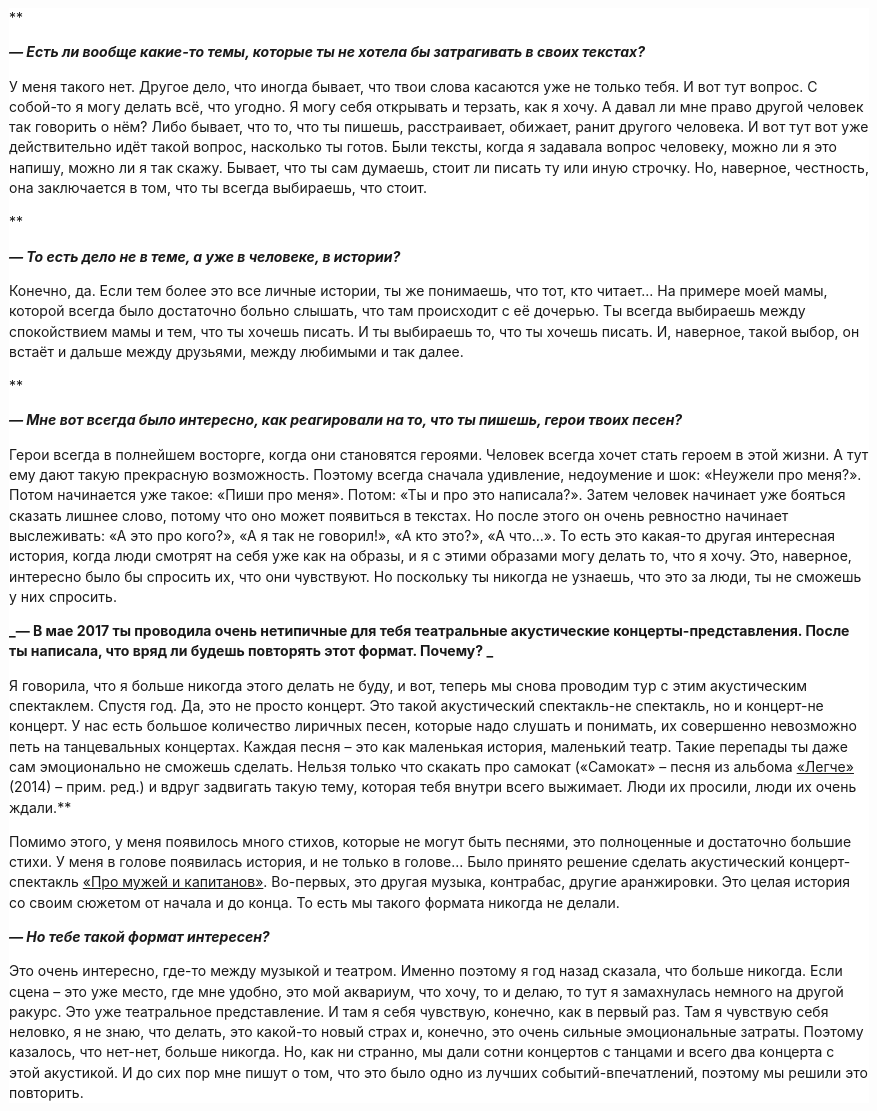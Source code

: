 **

**_— Есть ли вообще какие-то темы, которые ты не хотела бы затрагивать в своих текстах?_**

У меня такого нет. Другое дело, что иногда бывает, что твои слова касаются уже не только тебя. И вот тут вопрос. С собой-то я могу делать всё, что угодно. Я могу себя открывать и терзать, как я хочу. А давал ли мне право другой человек так говорить о нём? Либо бывает, что то, что ты пишешь, расстраивает, обижает, ранит другого человека. И вот тут вот уже действительно идёт такой вопрос, насколько ты готов. Были тексты, когда я задавала вопрос человеку, можно ли я это напишу, можно ли я так скажу. Бывает, что ты сам думаешь, стоит ли писать ту или иную строчку. Но, наверное, честность, она заключается в том, что ты всегда выбираешь, что стоит. 

**

**_— То есть дело не в теме, а уже в человеке, в истории?_**

Конечно, да. Если тем более это все личные истории, ты же понимаешь, что тот, кто читает... На примере моей мамы, которой всегда было достаточно больно слышать, что там происходит с её дочерью. Ты всегда выбираешь между спокойствием мамы и тем, что ты хочешь писать. И ты выбираешь то, что ты хочешь писать. И, наверное, такой выбор, он встаёт и дальше между друзьями, между любимыми и так далее. 

**

**_— Мне вот всегда было интересно, как реагировали на то, что ты пишешь, герои твоих песен?_**

Герои всегда в полнейшем восторге, когда они становятся героями. Человек всегда хочет стать героем в этой жизни. А тут ему дают такую прекрасную возможность. Поэтому всегда сначала удивление, недоумение и шок: «Неужели про меня?». Потом начинается уже такое: «Пиши про меня». Потом: «Ты и про это написала?». Затем человек начинает уже бояться сказать лишнее слово, потому что оно может появиться в текстах. Но после этого он очень ревностно начинает выслеживать: «А это про кого?», «А я так не говорил!», «А кто это?», «А что...». То есть это какая-то другая интересная история, когда люди смотрят на себя уже как на образы, и я с этими образами могу делать то, что я хочу. Это, наверное, интересно было бы спросить их, что они чувствуют. Но поскольку ты никогда не узнаешь, что это за люди, ты не сможешь у них спросить. 

**_— В мае 2017 ты проводила очень нетипичные для тебя театральные акустические концерты-представления. После ты написала, что вряд ли будешь повторять этот формат. Почему? _**

Я говорила, что я больше никогда этого делать не буду, и вот, теперь мы снова проводим тур с этим акустическим спектаклем. Спустя год. Да, это не просто концерт. Это такой акустический спектакль-не спектакль, но и концерт-не концерт. У нас есть большое количество лиричных песен, которые надо слушать и понимать, их совершенно невозможно петь на танцевальных концертах. Каждая песня – это как маленькая история, маленький театр. Такие перепады ты даже сам эмоционально не сможешь сделать. Нельзя только что скакать про самокат («Самокат» – песня из альбома [«Легче»](https://music.yandex.ru/album/2323138) (2014) – прим. ред.) и вдруг задвигать такую тему, которая тебя внутри всего выжимает. Люди их просили, люди их очень ждали.**

Помимо этого, у меня появилось много стихов, которые не могут быть песнями, это полноценные и достаточно большие стихи. У меня в голове появилась история, и не только в голове... Было принято решение сделать акустический концерт-спектакль [«Про мужей и капитанов»](https://music.yandex.ru/album/5017604). Во-первых, это другая музыка, контрабас, другие аранжировки. Это целая история со своим сюжетом от начала и до конца. То есть мы такого формата никогда не делали. 

**_— Но тебе такой формат интересен?_**

Это очень интересно, где-то между музыкой и театром. Именно поэтому я год назад сказала, что больше никогда. Если сцена – это уже место, где мне удобно, это мой аквариум, что хочу, то и делаю, то тут я замахнулась немного на другой ракурс. Это уже театральное представление. И там я себя чувствую, конечно, как в первый раз. Там я чувствую себя неловко, я не знаю, что делать, это какой-то новый страх и, конечно, это очень сильные эмоциональные затраты. Поэтому казалось, что нет-нет, больше никогда. Но, как ни странно, мы дали сотни концертов с танцами и всего два концерта с этой акустикой. И до сих пор мне пишут о том, что это было одно из лучших событий-впечатлений, поэтому мы решили это повторить. 
